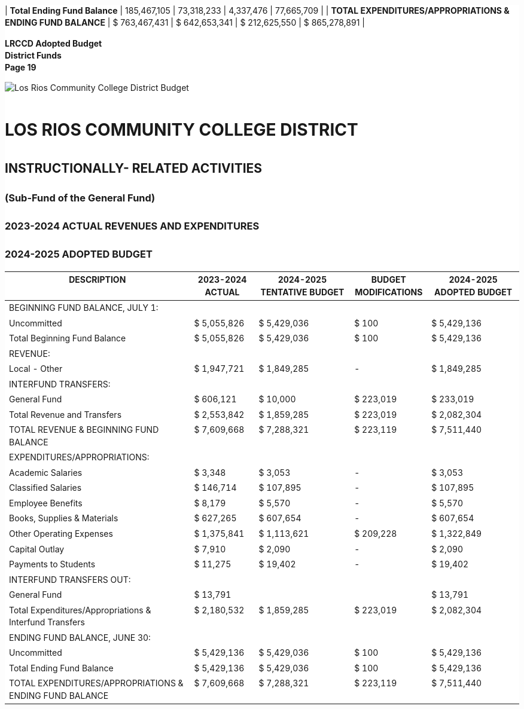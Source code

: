 | **Total Ending Fund Balance**                        | 185,467,105      | 73,318,233                 | 4,337,476     | 77,665,709     |
| **TOTAL EXPENDITURES/APPROPRIATIONS & ENDING FUND BALANCE** | $ 763,467,431 | $ 642,653,341              | $ 212,625,550 | $ 865,278,891  |

**LRCCD Adopted Budget**  
**District Funds**  
**Page 19**

![Los Rios Community College District Budget](https://example.com/image.png)

# LOS RIOS COMMUNITY COLLEGE DISTRICT
## INSTRUCTIONALLY- RELATED ACTIVITIES
### (Sub-Fund of the General Fund)
### 2023-2024 ACTUAL REVENUES AND EXPENDITURES
### 2024-2025 ADOPTED BUDGET

| DESCRIPTION                                   | 2023-2024 ACTUAL | 2024-2025 TENTATIVE BUDGET | BUDGET MODIFICATIONS | 2024-2025 ADOPTED BUDGET |
|-----------------------------------------------|------------------|----------------------------|----------------------|--------------------------|
| BEGINNING FUND BALANCE, JULY 1:             |                  |                            |                      |                          |
| Uncommitted                                   | $ 5,055,826      | $ 5,429,036                | $ 100                | $ 5,429,136              |
| Total Beginning Fund Balance                  | $ 5,055,826      | $ 5,429,036                | $ 100                | $ 5,429,136              |
| REVENUE:                                      |                  |                            |                      |                          |
| Local - Other                                 | $ 1,947,721      | $ 1,849,285                | -                    | $ 1,849,285              |
| INTERFUND TRANSFERS:                         |                  |                            |                      |                          |
| General Fund                                  | $ 606,121        | $ 10,000                   | $ 223,019            | $ 233,019                |
| Total Revenue and Transfers                   | $ 2,553,842      | $ 1,859,285                | $ 223,019            | $ 2,082,304              |
| TOTAL REVENUE & BEGINNING FUND BALANCE       | $ 7,609,668      | $ 7,288,321                | $ 223,119            | $ 7,511,440              |
| EXPENDITURES/APPROPRIATIONS:                 |                  |                            |                      |                          |
| Academic Salaries                             | $ 3,348          | $ 3,053                    | -                    | $ 3,053                  |
| Classified Salaries                           | $ 146,714        | $ 107,895                  | -                    | $ 107,895                |
| Employee Benefits                             | $ 8,179          | $ 5,570                    | -                    | $ 5,570                  |
| Books, Supplies & Materials                   | $ 627,265        | $ 607,654                  | -                    | $ 607,654                |
| Other Operating Expenses                       | $ 1,375,841      | $ 1,113,621                | $ 209,228            | $ 1,322,849              |
| Capital Outlay                                | $ 7,910          | $ 2,090                    | -                    | $ 2,090                  |
| Payments to Students                          | $ 11,275         | $ 19,402                   | -                    | $ 19,402                 |
| INTERFUND TRANSFERS OUT:                     |                  |                            |                      |                          |
| General Fund                                  | $ 13,791         |                            |                      | $ 13,791                 |
| Total Expenditures/Appropriations & Interfund Transfers | $ 2,180,532 | $ 1,859,285                | $ 223,019            | $ 2,082,304              |
| ENDING FUND BALANCE, JUNE 30:                |                  |                            |                      |                          |
| Uncommitted                                   | $ 5,429,136      | $ 5,429,036                | $ 100                | $ 5,429,136              |
| Total Ending Fund Balance                     | $ 5,429,136      | $ 5,429,036                | $ 100                | $ 5,429,136              |
| TOTAL EXPENDITURES/APPROPRIATIONS & ENDING FUND BALANCE | $ 7,609,668 | $ 7,288,321                | $ 223,119            | $ 7,511,440              |
